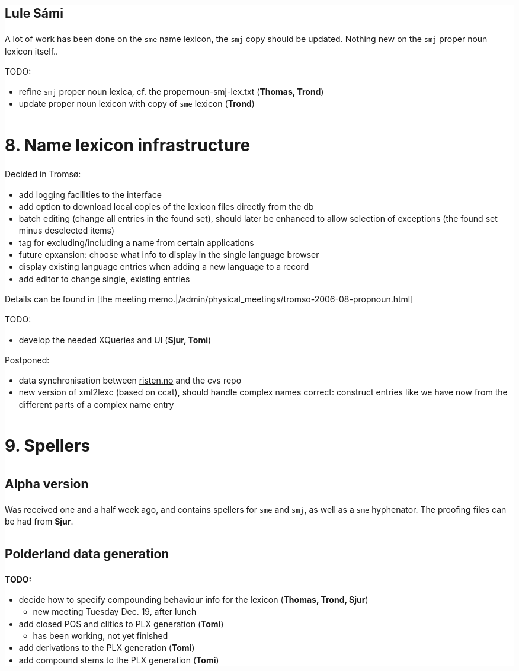 ## Lule Sámi

A lot of work has been done on the `sme` name lexicon, the `smj` copy should 
be updated. Nothing new on the `smj` proper noun lexicon itself..

TODO:
* refine `smj` proper noun lexica, cf. the propernoun-smj-lex.txt
  (**Thomas, Trond**)
* update proper noun lexicon with copy of `sme` lexicon  (**Trond**)

# 8. Name lexicon infrastructure

Decided in Tromsø:
* add logging facilities to the interface
* add option to download local copies of the lexicon files directly from the db
* batch editing (change all entries in the found set), should later be enhanced
  to allow selection of exceptions (the found set minus deselected items)
* tag for excluding/including a name from certain applications
* future epxansion: choose what info to display in the single language browser
* display existing language entries when adding a new language to a record
* add editor to change single, existing entries

Details can be found in [the meeting
memo.|/admin/physical_meetings/tromso-2006-08-propnoun.html]

TODO:
* develop the needed XQueries and UI (**Sjur, Tomi**)

Postponed:
* data synchronisation between [risten.no](http://www.risten.no) and the cvs repo
* new version of xml2lexc (based on ccat), should handle complex names correct:
  construct entries like we have now from the different parts of a complex name
  entry

# 9. Spellers

## Alpha version

Was received one and a half week ago, and contains spellers for `sme` and
`smj`, as well as a `sme` hyphenator. The proofing files can be had from
**Sjur**.

## Polderland data generation

**TODO:**
* decide how to specify compounding behaviour info for the lexicon
  (**Thomas, Trond, Sjur**)
    - new meeting Tuesday Dec. 19, after lunch
* add closed POS and clitics to PLX generation (**Tomi**)
    - has been working, not yet finished
* add derivations to the PLX generation (**Tomi**)
* add compound stems to the PLX generation (**Tomi**)
